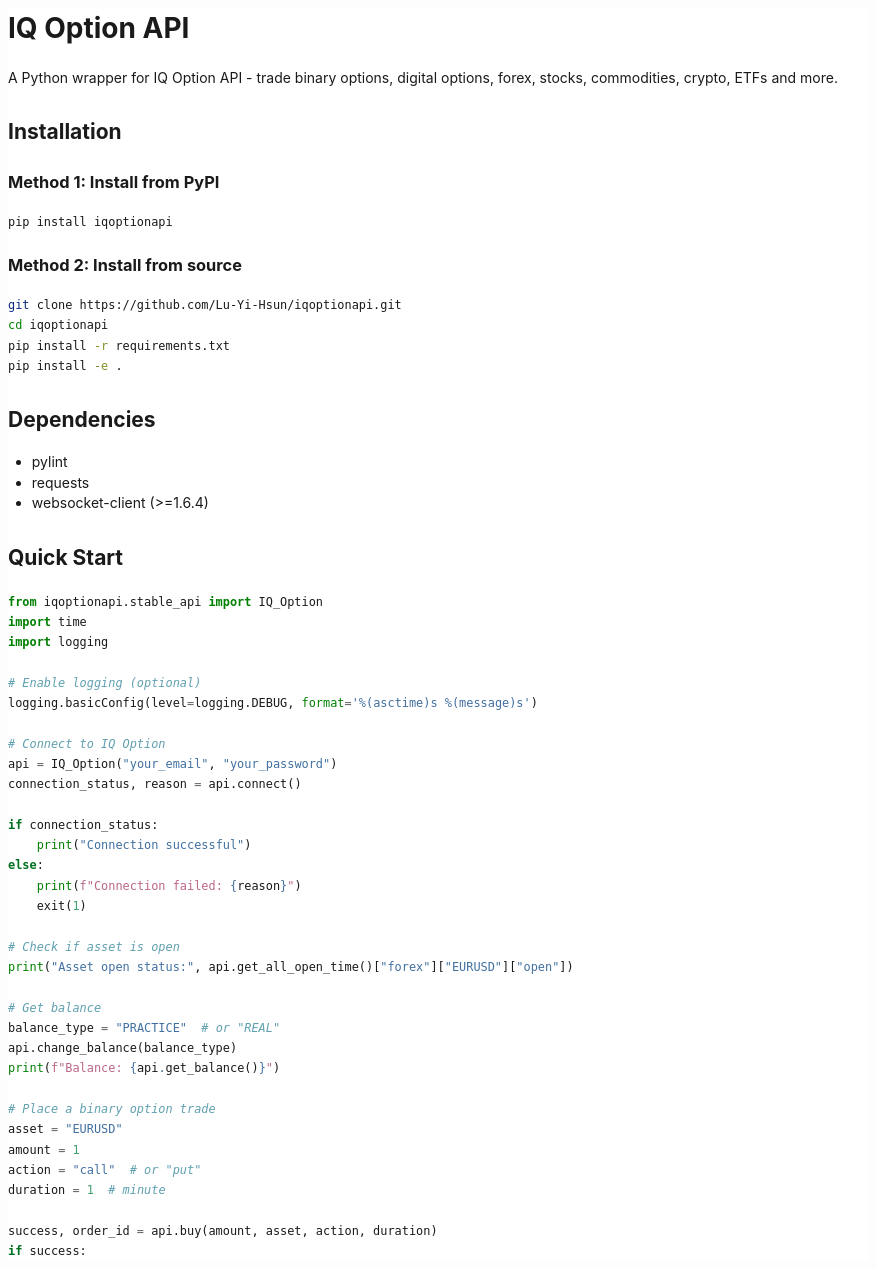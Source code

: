 # IQ Option API

A Python wrapper for IQ Option API - trade binary options, digital options, forex, stocks, commodities, crypto, ETFs and more.

## Installation

### Method 1: Install from PyPI
```bash
pip install iqoptionapi
```

### Method 2: Install from source
```bash
git clone https://github.com/Lu-Yi-Hsun/iqoptionapi.git
cd iqoptionapi
pip install -r requirements.txt
pip install -e .
```

## Dependencies
- pylint
- requests
- websocket-client (>=1.6.4)

## Quick Start

```python
from iqoptionapi.stable_api import IQ_Option
import time
import logging

# Enable logging (optional)
logging.basicConfig(level=logging.DEBUG, format='%(asctime)s %(message)s')

# Connect to IQ Option
api = IQ_Option("your_email", "your_password")
connection_status, reason = api.connect()

if connection_status:
    print("Connection successful")
else:
    print(f"Connection failed: {reason}")
    exit(1)

# Check if asset is open
print("Asset open status:", api.get_all_open_time()["forex"]["EURUSD"]["open"])

# Get balance
balance_type = "PRACTICE"  # or "REAL"
api.change_balance(balance_type)
print(f"Balance: {api.get_balance()}")

# Place a binary option trade
asset = "EURUSD"
amount = 1
action = "call"  # or "put"
duration = 1  # minute

success, order_id = api.buy(amount, asset, action, duration)
if success:
```